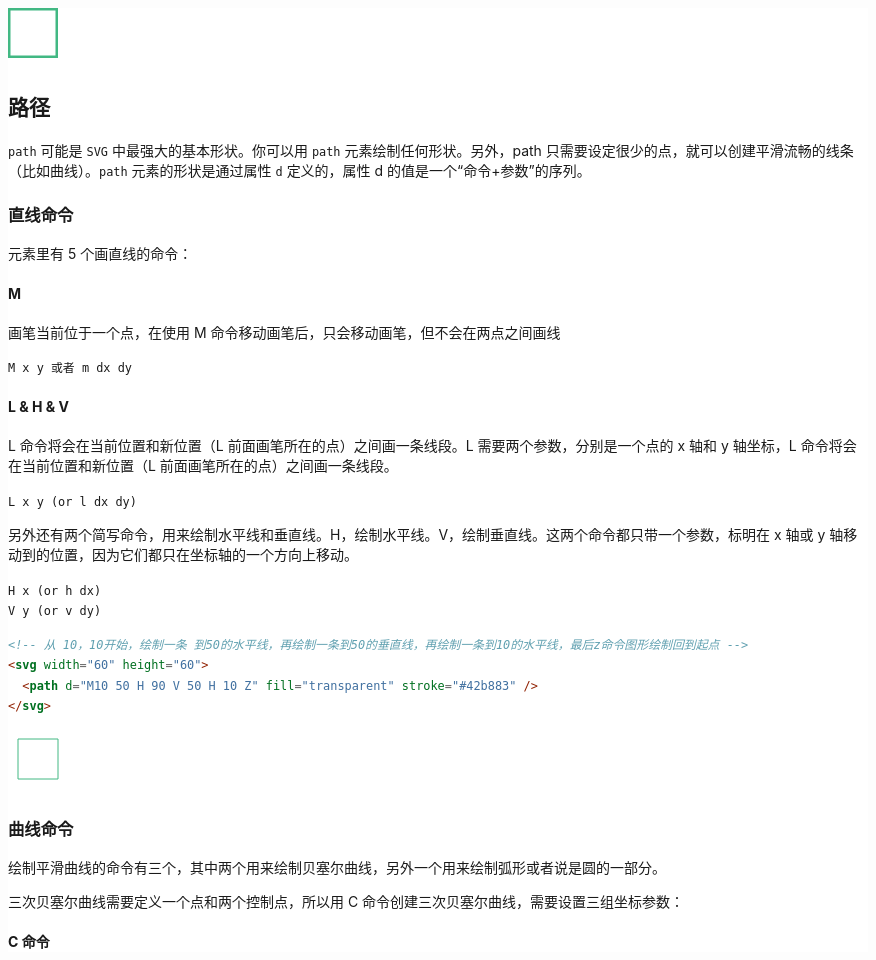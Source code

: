 <svg width="50" height="50">

  <polyline points="0 0, 0 50, 50 50, 50 0, 0 0" stroke="#42b883" stroke-width="5" fill="transparent"/>
</svg>

## 路径

`path` 可能是 `SVG` 中最强大的基本形状。你可以用 `path` 元素绘制任何形状。另外，path 只需要设定很少的点，就可以创建平滑流畅的线条（比如曲线）。`path` 元素的形状是通过属性 `d` 定义的，属性 d 的值是一个“命令+参数”的序列。

### 直线命令

元素里有 5 个画直线的命令：

#### M

画笔当前位于一个点，在使用 M 命令移动画笔后，只会移动画笔，但不会在两点之间画线

```text
M x y 或者 m dx dy
```

#### L & H & V

L 命令将会在当前位置和新位置（L 前面画笔所在的点）之间画一条线段。L 需要两个参数，分别是一个点的 x 轴和 y 轴坐标，L 命令将会在当前位置和新位置（L 前面画笔所在的点）之间画一条线段。

```text
L x y (or l dx dy)
```

另外还有两个简写命令，用来绘制水平线和垂直线。H，绘制水平线。V，绘制垂直线。这两个命令都只带一个参数，标明在 x 轴或 y 轴移动到的位置，因为它们都只在坐标轴的一个方向上移动。

```text
H x (or h dx)
V y (or v dy)
```

```html
<!-- 从 10，10开始，绘制一条 到50的水平线，再绘制一条到50的垂直线，再绘制一条到10的水平线，最后z命令图形绘制回到起点 -->
<svg width="60" height="60">
  <path d="M10 50 H 90 V 50 H 10 Z" fill="transparent" stroke="#42b883" />
</svg>
```

<svg width="60" height="60">

  <path d="M10 10 H 50 V 50 H 10 Z" fill="transparent" stroke="#42b883"/>
</svg>

### 曲线命令

绘制平滑曲线的命令有三个，其中两个用来绘制贝塞尔曲线，另外一个用来绘制弧形或者说是圆的一部分。

三次贝塞尔曲线需要定义一个点和两个控制点，所以用 C 命令创建三次贝塞尔曲线，需要设置三组坐标参数：

#### C 命令
